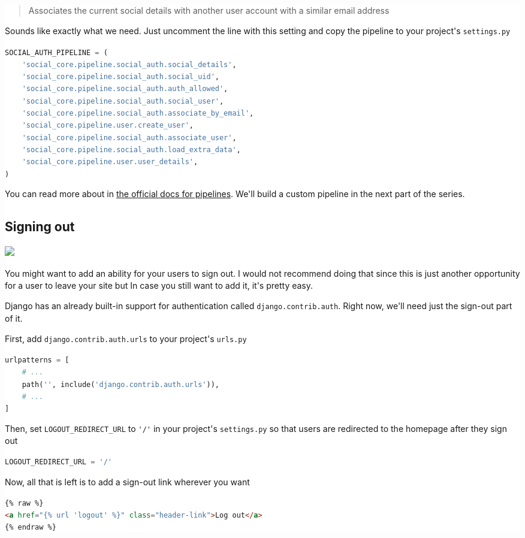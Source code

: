 > Associates the current social details with another user account with a similar email address

Sounds like exactly what we need. Just uncomment the line with this setting and copy the pipeline to your project's `settings.py`

```python
SOCIAL_AUTH_PIPELINE = (
    'social_core.pipeline.social_auth.social_details',
    'social_core.pipeline.social_auth.social_uid',
    'social_core.pipeline.social_auth.auth_allowed',
    'social_core.pipeline.social_auth.social_user',
    'social_core.pipeline.social_auth.associate_by_email',
    'social_core.pipeline.user.create_user',
    'social_core.pipeline.social_auth.associate_user',
    'social_core.pipeline.social_auth.load_extra_data',
    'social_core.pipeline.user.user_details',
)
```

You can read more about in [the official docs for pipelines](https://python-social-auth.readthedocs.io/en/latest/pipeline.html). We'll build a custom pipeline in the next part of the series.

## Signing out

![](https://images.unsplash.com/photo-1520033906782-1684d0e7498e?ixlib=rb-0.3.5&ixid=eyJhcHBfaWQiOjEyMDd9&s=93f0c662e61a6cb38c09aa0d7696d12c&auto=format&fit=crop&w=1934&q=80)

You might want to add an ability for your users to sign out. I would not recommend doing that since this is just another opportunity for a user to leave your site but In case you still want to add it, it's pretty easy. 

Django has an already built-in support for authentication called `django.contrib.auth`. Right now, we'll need just the sign-out part of it.

First, add `django.contrib.auth.urls` to your project's `urls.py`

```python
urlpatterns = [
    # ...
    path('', include('django.contrib.auth.urls')),
    # ...
]
```

Then, set `LOGOUT_REDIRECT_URL` to `'/'` in your project's `settings.py` so that users are redirected to the homepage after they sign out

```python
LOGOUT_REDIRECT_URL = '/'
```

Now, all that is left is to add a sign-out link wherever you want

```html
{% raw %}
<a href="{% url 'logout' %}" class="header-link">Log out</a>
{% endraw %}
```
